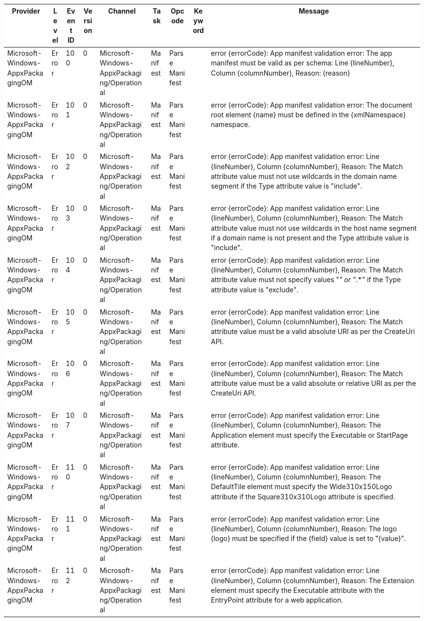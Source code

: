 Provider                           |  Level        |  Event ID  |  Version  |  Channel                                      |  Task                                                           |  Opcode          |  Keyword  |  Message
-----------------------------------|---------------|------------|-----------|-----------------------------------------------|-----------------------------------------------------------------|------------------|-----------|-------------------------------------------------------------------------------------------------------------------------------------------------------------------------------------------------------------------------------------------------------------------------------------------------------------------------------------------------------------------------------------------------------------------------------------------------------------------------------------------------------------------------------------------------------------------------------------------
Microsoft-Windows-AppxPackagingOM  |  Error        |  100       |  0        |  Microsoft-Windows-AppxPackaging/Operational  |  Manifest                                                       |  Parse Manifest  |           |  error {errorCode}: App manifest validation error: The app manifest must be valid as per schema: Line {lineNumber}, Column {columnNumber}, Reason: {reason}
Microsoft-Windows-AppxPackagingOM  |  Error        |  101       |  0        |  Microsoft-Windows-AppxPackaging/Operational  |  Manifest                                                       |  Parse Manifest  |           |  error {errorCode}: App manifest validation error: The document root element {name} must be defined in the {xmlNamespace} namespace.
Microsoft-Windows-AppxPackagingOM  |  Error        |  102       |  0        |  Microsoft-Windows-AppxPackaging/Operational  |  Manifest                                                       |  Parse Manifest  |           |  error {errorCode}: App manifest validation error: Line {lineNumber}, Column {columnNumber}, Reason: The Match attribute value must not use wildcards in the domain name segment if the Type attribute value is "include".
Microsoft-Windows-AppxPackagingOM  |  Error        |  103       |  0        |  Microsoft-Windows-AppxPackaging/Operational  |  Manifest                                                       |  Parse Manifest  |           |  error {errorCode}: App manifest validation error: Line {lineNumber}, Column {columnNumber}, Reason: The Match attribute value must not use wildcards in the host name segment if a domain name is not present and the Type attribute value is "include".
Microsoft-Windows-AppxPackagingOM  |  Error        |  104       |  0        |  Microsoft-Windows-AppxPackaging/Operational  |  Manifest                                                       |  Parse Manifest  |           |  error {errorCode}: App manifest validation error: Line {lineNumber}, Column {columnNumber}, Reason: The Match attribute value must not specify values "*" or "*.*" if the Type attribute value is "exclude".
Microsoft-Windows-AppxPackagingOM  |  Error        |  105       |  0        |  Microsoft-Windows-AppxPackaging/Operational  |  Manifest                                                       |  Parse Manifest  |           |  error {errorCode}: App manifest validation error: Line {lineNumber}, Column {columnNumber}, Reason: The Match attribute value must be a valid absolute URI as per the CreateUri API.
Microsoft-Windows-AppxPackagingOM  |  Error        |  106       |  0        |  Microsoft-Windows-AppxPackaging/Operational  |  Manifest                                                       |  Parse Manifest  |           |  error {errorCode}: App manifest validation error: Line {lineNumber}, Column {columnNumber}, Reason: The Match attribute value must be a valid absolute or relative URI as per the CreateUri API.
Microsoft-Windows-AppxPackagingOM  |  Error        |  107       |  0        |  Microsoft-Windows-AppxPackaging/Operational  |  Manifest                                                       |  Parse Manifest  |           |  error {errorCode}: App manifest validation error: Line {lineNumber}, Column {columnNumber}, Reason: The Application element must specify the Executable or StartPage attribute.
Microsoft-Windows-AppxPackagingOM  |  Error        |  110       |  0        |  Microsoft-Windows-AppxPackaging/Operational  |  Manifest                                                       |  Parse Manifest  |           |  error {errorCode}: App manifest validation error: Line {lineNumber}, Column {columnNumber}, Reason: The DefaultTile element must specify the Wide310x150Logo attribute if the Square310x310Logo attribute is specified.
Microsoft-Windows-AppxPackagingOM  |  Error        |  111       |  0        |  Microsoft-Windows-AppxPackaging/Operational  |  Manifest                                                       |  Parse Manifest  |           |  error {errorCode}: App manifest validation error: Line {lineNumber}, Column {columnNumber}, Reason: The logo {logo} must be specified if the {field} value is set to "{value}".
Microsoft-Windows-AppxPackagingOM  |  Error        |  112       |  0        |  Microsoft-Windows-AppxPackaging/Operational  |  Manifest                                                       |  Parse Manifest  |           |  error {errorCode}: App manifest validation error: Line {lineNumber}, Column {columnNumber}, Reason: The Extension element must specify the Executable attribute with the EntryPoint attribute for a web application.